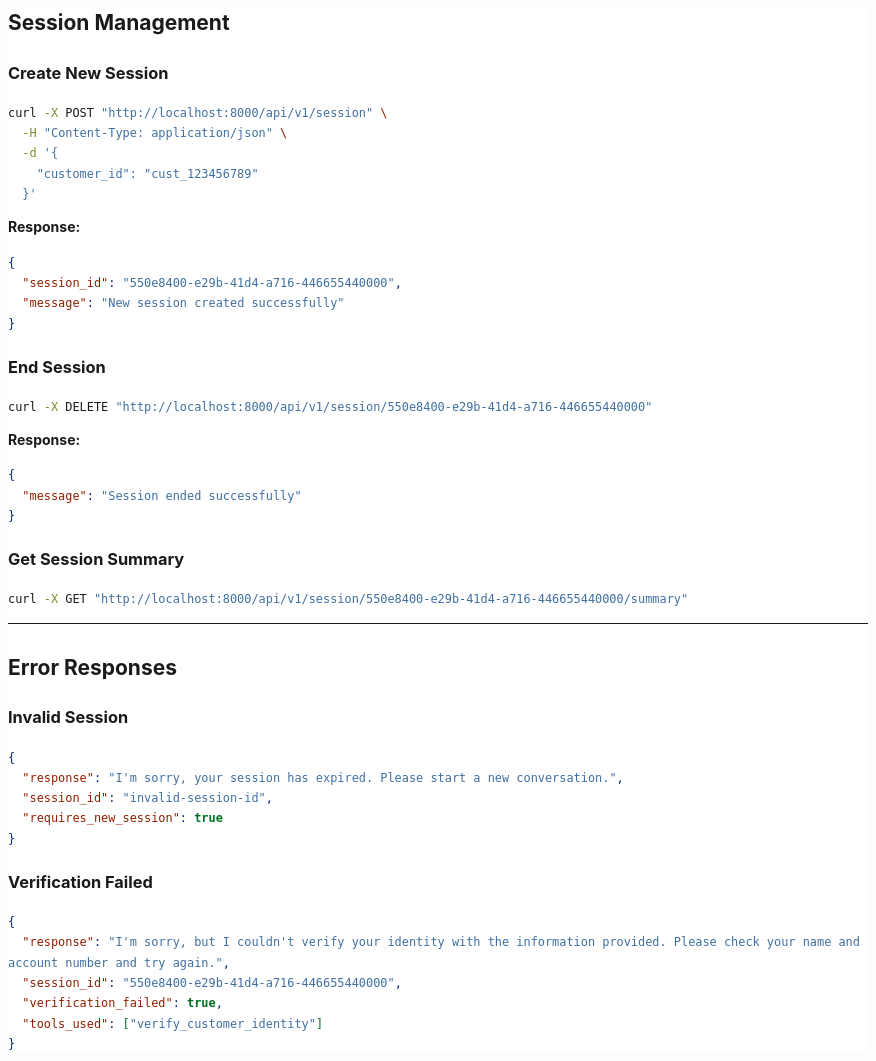 
## Session Management

### Create New Session
```bash
curl -X POST "http://localhost:8000/api/v1/session" \
  -H "Content-Type: application/json" \
  -d '{
    "customer_id": "cust_123456789"
  }'
```

**Response:**
```json
{
  "session_id": "550e8400-e29b-41d4-a716-446655440000",
  "message": "New session created successfully"
}
```

### End Session
```bash
curl -X DELETE "http://localhost:8000/api/v1/session/550e8400-e29b-41d4-a716-446655440000"
```

**Response:**
```json
{
  "message": "Session ended successfully"
}
```

### Get Session Summary
```bash
curl -X GET "http://localhost:8000/api/v1/session/550e8400-e29b-41d4-a716-446655440000/summary"
```

---

## Error Responses

### Invalid Session
```json
{
  "response": "I'm sorry, your session has expired. Please start a new conversation.",
  "session_id": "invalid-session-id",
  "requires_new_session": true
}
```

### Verification Failed
```json
{
  "response": "I'm sorry, but I couldn't verify your identity with the information provided. Please check your name and account number and try again.",
  "session_id": "550e8400-e29b-41d4-a716-446655440000",
  "verification_failed": true,
  "tools_used": ["verify_customer_identity"]
}
```
